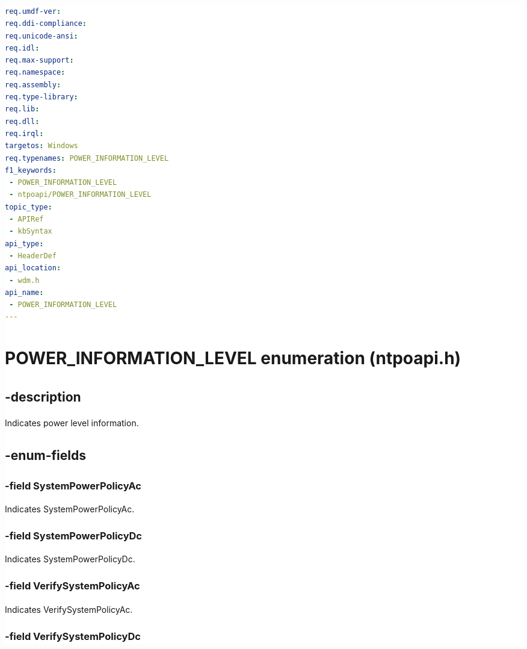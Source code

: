 ```yaml
req.umdf-ver: 
req.ddi-compliance: 
req.unicode-ansi: 
req.idl: 
req.max-support: 
req.namespace: 
req.assembly: 
req.type-library: 
req.lib: 
req.dll: 
req.irql: 
targetos: Windows
req.typenames: POWER_INFORMATION_LEVEL
f1_keywords:
 - POWER_INFORMATION_LEVEL
 - ntpoapi/POWER_INFORMATION_LEVEL
topic_type:
 - APIRef
 - kbSyntax
api_type:
 - HeaderDef
api_location:
 - wdm.h
api_name:
 - POWER_INFORMATION_LEVEL
---
```


# POWER_INFORMATION_LEVEL enumeration (ntpoapi.h)

## -description

Indicates power level information.

## -enum-fields

### -field SystemPowerPolicyAc

Indicates SystemPowerPolicyAc.

### -field SystemPowerPolicyDc

Indicates SystemPowerPolicyDc.

### -field VerifySystemPolicyAc

Indicates VerifySystemPolicyAc.

### -field VerifySystemPolicyDc
